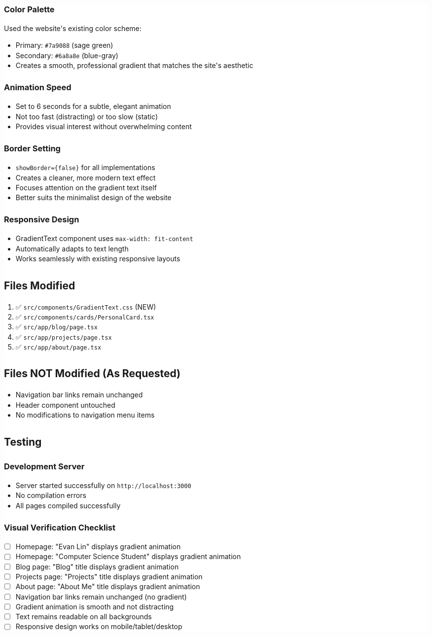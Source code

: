 ### Color Palette
Used the website's existing color scheme:
- Primary: `#7a9088` (sage green)
- Secondary: `#6a8a8e` (blue-gray)
- Creates a smooth, professional gradient that matches the site's aesthetic

### Animation Speed
- Set to 6 seconds for a subtle, elegant animation
- Not too fast (distracting) or too slow (static)
- Provides visual interest without overwhelming content

### Border Setting
- `showBorder={false}` for all implementations
- Creates a cleaner, more modern text effect
- Focuses attention on the gradient text itself
- Better suits the minimalist design of the website

### Responsive Design
- GradientText component uses `max-width: fit-content`
- Automatically adapts to text length
- Works seamlessly with existing responsive layouts

## Files Modified

1. ✅ `src/components/GradientText.css` (NEW)
2. ✅ `src/components/cards/PersonalCard.tsx`
3. ✅ `src/app/blog/page.tsx`
4. ✅ `src/app/projects/page.tsx`
5. ✅ `src/app/about/page.tsx`

## Files NOT Modified (As Requested)

- Navigation bar links remain unchanged
- Header component untouched
- No modifications to navigation menu items

## Testing

### Development Server
- Server started successfully on `http://localhost:3000`
- No compilation errors
- All pages compiled successfully

### Visual Verification Checklist
- [ ] Homepage: "Evan Lin" displays gradient animation
- [ ] Homepage: "Computer Science Student" displays gradient animation
- [ ] Blog page: "Blog" title displays gradient animation
- [ ] Projects page: "Projects" title displays gradient animation
- [ ] About page: "About Me" title displays gradient animation
- [ ] Navigation bar links remain unchanged (no gradient)
- [ ] Gradient animation is smooth and not distracting
- [ ] Text remains readable on all backgrounds
- [ ] Responsive design works on mobile/tablet/desktop
